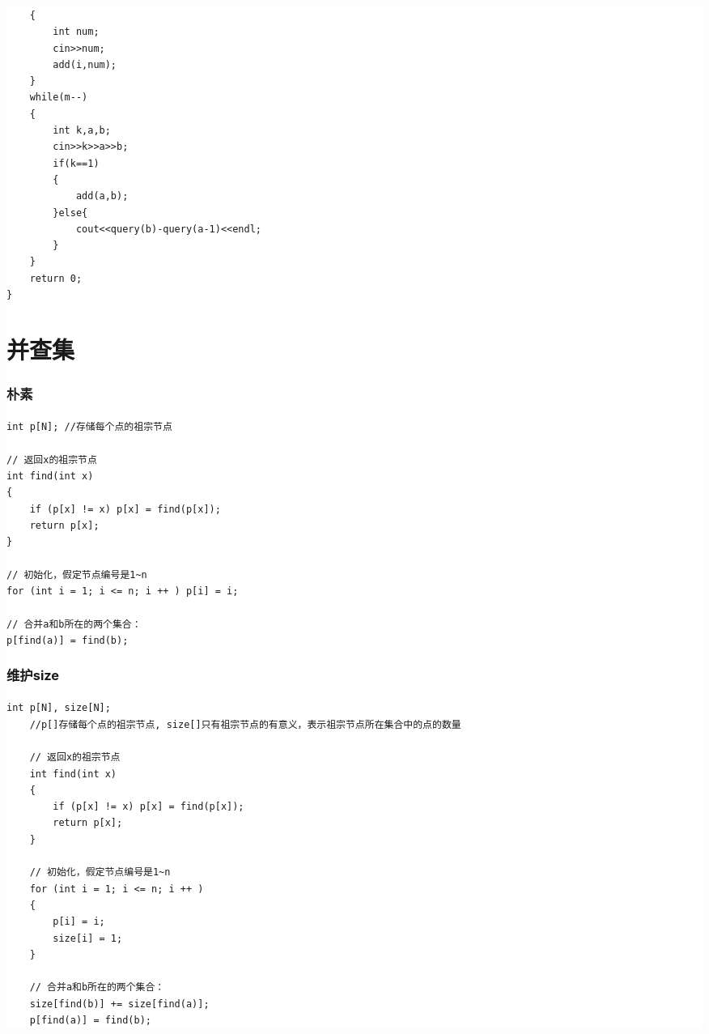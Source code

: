 ```
    {
        int num;
        cin>>num;
        add(i,num);
    }
    while(m--)
    {
        int k,a,b;
        cin>>k>>a>>b;
        if(k==1)
        {
            add(a,b);
        }else{
            cout<<query(b)-query(a-1)<<endl;
        }
    }
    return 0;
}
```

# 并查集

### 朴素
```
int p[N]; //存储每个点的祖宗节点

// 返回x的祖宗节点
int find(int x)
{
    if (p[x] != x) p[x] = find(p[x]);
    return p[x];
}

// 初始化，假定节点编号是1~n
for (int i = 1; i <= n; i ++ ) p[i] = i;

// 合并a和b所在的两个集合：
p[find(a)] = find(b);
```

### 维护size
```
int p[N], size[N];
    //p[]存储每个点的祖宗节点, size[]只有祖宗节点的有意义，表示祖宗节点所在集合中的点的数量

    // 返回x的祖宗节点
    int find(int x)
    {
        if (p[x] != x) p[x] = find(p[x]);
        return p[x];
    }

    // 初始化，假定节点编号是1~n
    for (int i = 1; i <= n; i ++ )
    {
        p[i] = i;
        size[i] = 1;
    }

    // 合并a和b所在的两个集合：
    size[find(b)] += size[find(a)];
    p[find(a)] = find(b);
```